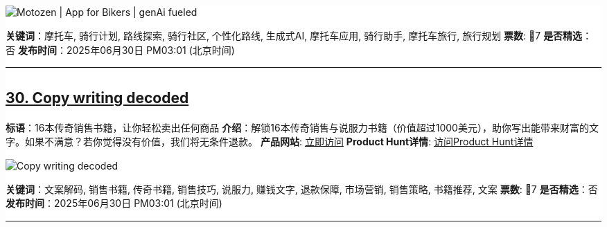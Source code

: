 ![Motozen | App for Bikers | genAi fueled]()

**关键词**：摩托车, 骑行计划, 路线探索, 骑行社区, 个性化路线, 生成式AI, 摩托车应用, 骑行助手, 摩托车旅行, 旅行规划
**票数**: 🔺7
**是否精选**：否
**发布时间**：2025年06月30日 PM03:01 (北京时间)

---

## [30. Copy writing decoded](https://www.producthunt.com/products/copy-writing-decoded?utm_campaign=producthunt-api&utm_medium=api-v2&utm_source=Application%3A+phdata+%28ID%3A+183397%29)
**标语**：16本传奇销售书籍，让你轻松卖出任何商品
**介绍**：解锁16本传奇销售与说服力书籍（价值超过1000美元），助你写出能带来财富的文字。如果不满意？若你觉得没有价值，我们将无条件退款。
**产品网站**: [立即访问](https://www.producthunt.com/r/FKFHYLVXHLNRMC?utm_campaign=producthunt-api&utm_medium=api-v2&utm_source=Application%3A+phdata+%28ID%3A+183397%29)
**Product Hunt详情**: [访问Product Hunt详情](https://www.producthunt.com/products/copy-writing-decoded?utm_campaign=producthunt-api&utm_medium=api-v2&utm_source=Application%3A+phdata+%28ID%3A+183397%29)

![Copy writing decoded]()

**关键词**：文案解码, 销售书籍, 传奇书籍, 销售技巧, 说服力, 赚钱文字, 退款保障, 市场营销, 销售策略, 书籍推荐, 文案
**票数**: 🔺7
**是否精选**：否
**发布时间**：2025年06月30日 PM03:01 (北京时间)

---

